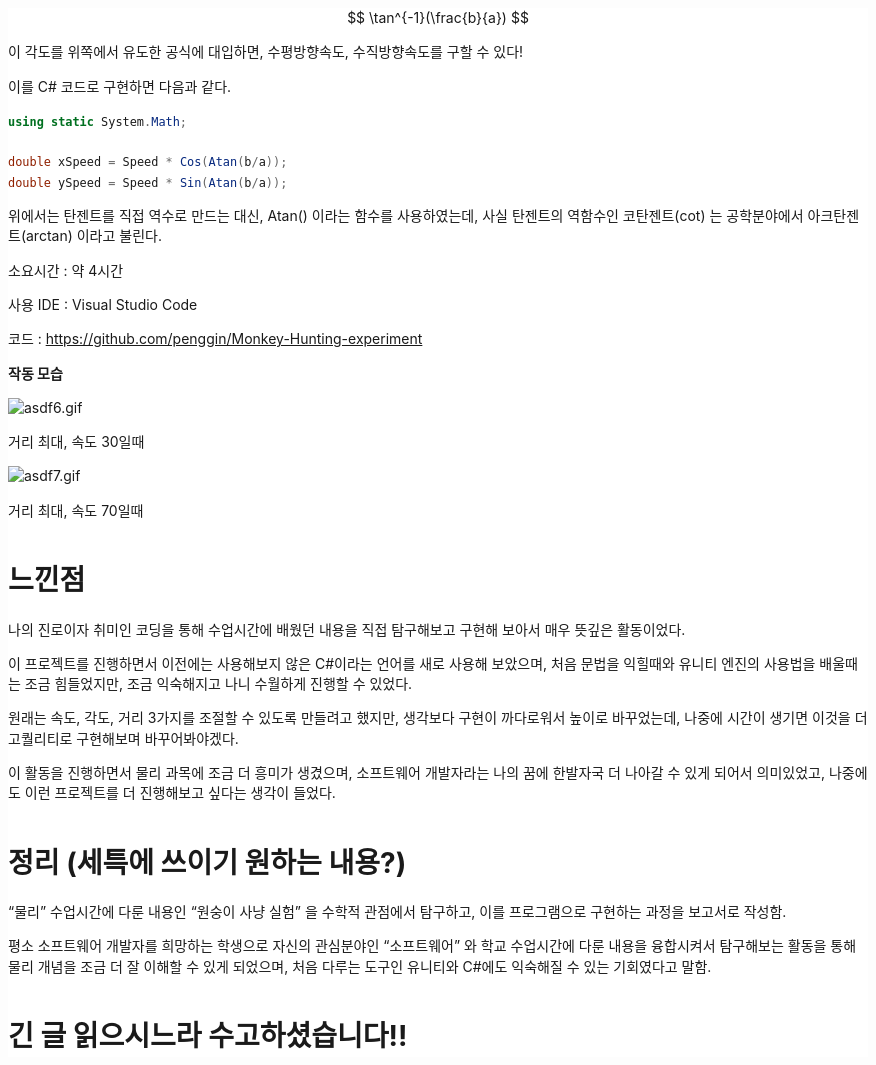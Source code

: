 $$
\tan^{-1}(\frac{b}{a})
$$

이 각도를 위쪽에서 유도한 공식에 대입하면, 수평방향속도, 수직방향속도를 구할 수 있다!

이를 C# 코드로 구현하면 다음과 같다.

```csharp
using static System.Math;

double xSpeed = Speed * Cos(Atan(b/a));
double ySpeed = Speed * Sin(Atan(b/a));
```

위에서는 탄젠트를 직접 역수로 만드는 대신, Atan() 이라는 함수를 사용하였는데, 사실 탄젠트의 역함수인 코탄젠트(cot) 는 공학분야에서 아크탄젠트(arctan) 이라고 불린다.

소요시간 : 약 4시간

사용 IDE : Visual Studio Code

코드 : https://github.com/penggin/Monkey-Hunting-experiment

**작동 모습**

![asdf6.gif](%E1%84%86%E1%85%AE%E1%86%AF%E1%84%85%E1%85%B5%20%E1%84%89%E1%85%A6%E1%84%90%E1%85%B3%E1%86%A8%20cb06c89de38d48538f5c8dfd50c94887/asdf6.gif)

거리 최대, 속도 30일때

![asdf7.gif](%E1%84%86%E1%85%AE%E1%86%AF%E1%84%85%E1%85%B5%20%E1%84%89%E1%85%A6%E1%84%90%E1%85%B3%E1%86%A8%20cb06c89de38d48538f5c8dfd50c94887/asdf7.gif)

거리 최대, 속도 70일때

# 느낀점

나의 진로이자 취미인 코딩을 통해 수업시간에 배웠던 내용을 직접 탐구해보고 구현해 보아서 매우 뜻깊은 활동이었다.

이 프로젝트를 진행하면서 이전에는 사용해보지 않은 C#이라는 언어를 새로 사용해 보았으며, 처음 문법을 익힐때와 유니티 엔진의 사용법을 배울때는 조금 힘들었지만, 조금 익숙해지고 나니 수월하게 진행할 수 있었다.

원래는 속도, 각도, 거리 3가지를 조절할 수 있도록 만들려고 했지만, 생각보다 구현이 까다로워서 높이로 바꾸었는데, 나중에 시간이 생기면 이것을 더 고퀄리티로 구현해보며 바꾸어봐야겠다.

이 활동을 진행하면서 물리 과목에 조금 더 흥미가 생겼으며, 소프트웨어 개발자라는 나의 꿈에 한발자국 더 나아갈 수 있게 되어서 의미있었고, 나중에도 이런 프로젝트를 더 진행해보고 싶다는 생각이 들었다.

# 정리 (세특에 쓰이기 원하는 내용?)

“물리” 수업시간에 다룬 내용인 “원숭이 사냥 실험” 을 수학적 관점에서 탐구하고, 이를 프로그램으로 구현하는 과정을 보고서로 작성함.

평소 소프트웨어 개발자를 희망하는 학생으로 자신의 관심분야인 “소프트웨어” 와 학교 수업시간에 다룬 내용을 융합시켜서 탐구해보는 활동을 통해 물리 개념을 조금 더 잘 이해할 수 있게 되었으며, 처음 다루는 도구인 유니티와 C#에도 익숙해질 수 있는 기회였다고 말함.

# 긴 글 읽으시느라 수고하셨습니다!!
